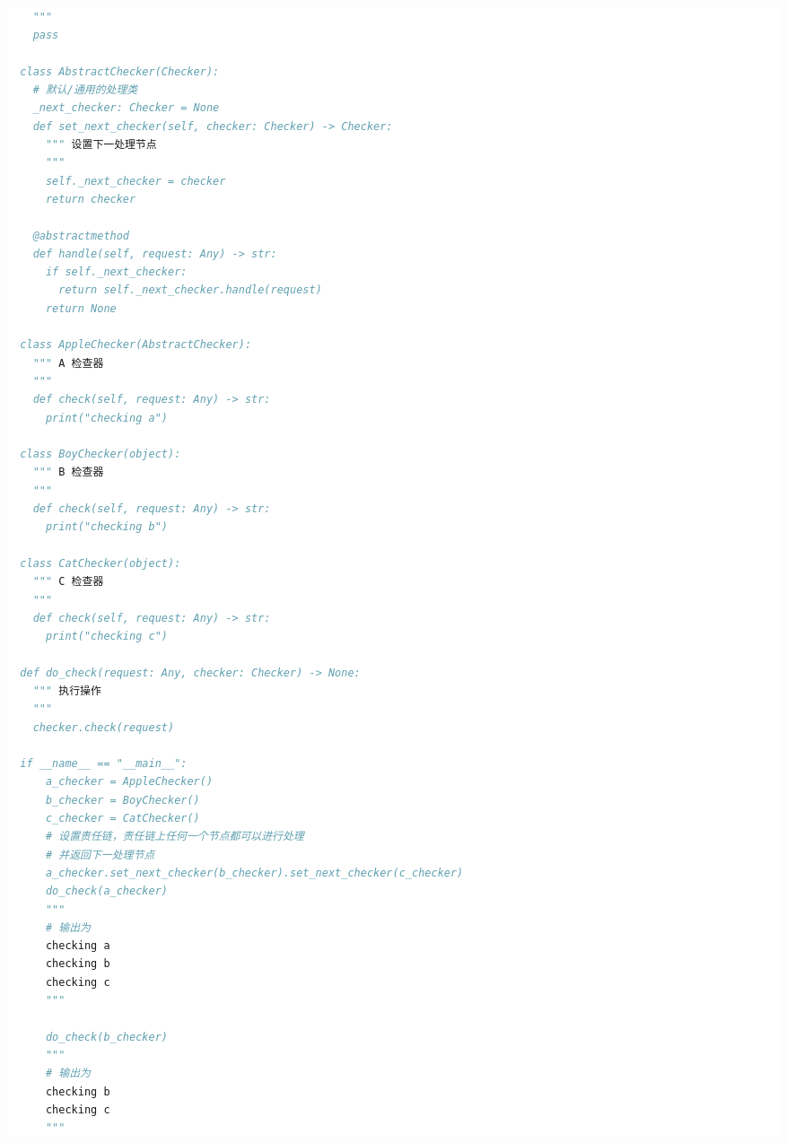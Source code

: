 ```py
    """
    pass

  class AbstractChecker(Checker):
    # 默认/通用的处理类
    _next_checker: Checker = None
    def set_next_checker(self, checker: Checker) -> Checker:
      """ 设置下一处理节点
      """
      self._next_checker = checker
      return checker

    @abstractmethod
    def handle(self, request: Any) -> str:
      if self._next_checker:
        return self._next_checker.handle(request)
      return None

  class AppleChecker(AbstractChecker):
    """ A 检查器
    """
    def check(self, request: Any) -> str:
      print("checking a")

  class BoyChecker(object):
    """ B 检查器
    """
    def check(self, request: Any) -> str:
      print("checking b")

  class CatChecker(object):
    """ C 检查器
    """
    def check(self, request: Any) -> str:
      print("checking c")

  def do_check(request: Any, checker: Checker) -> None:
    """ 执行操作
    """
    checker.check(request)

  if __name__ == "__main__":
      a_checker = AppleChecker()
      b_checker = BoyChecker()
      c_checker = CatChecker()
      # 设置责任链，责任链上任何一个节点都可以进行处理
      # 并返回下一处理节点
      a_checker.set_next_checker(b_checker).set_next_checker(c_checker)
      do_check(a_checker)
      """
      # 输出为
      checking a
      checking b
      checking c
      """

      do_check(b_checker)
      """
      # 输出为
      checking b
      checking c
      """
```